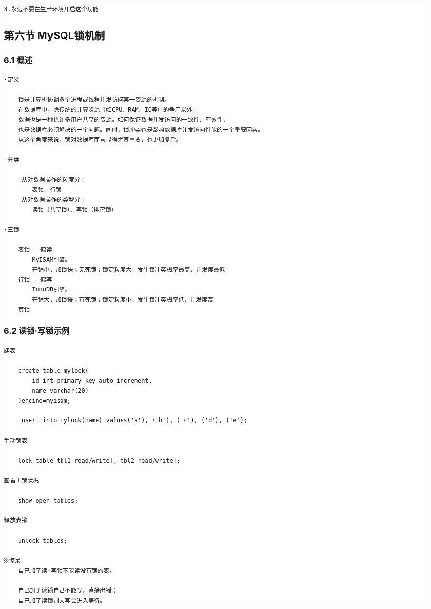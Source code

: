     3.永远不要在生产环境开启这个功能

## 第六节 MySQL锁机制

### 6.1 概述

    ·定义

        锁是计算机协调多个进程或线程并发访问某一资源的机制。
        在数据库中，除传统的计算资源（如CPU、RAM、IO等）的争用以外，
        数据也是一种供许多用户共享的资源。如何保证数据并发访问的一致性、有效性，
        也是数据库必须解决的一个问题。同时，锁冲突也是影响数据库并发访问性能的一个重要因素。
        从这个角度来说，锁对数据库而言显得尤其重要，也更加复杂。

    ·分类

        -从对数据操作的粒度分：
            表锁、行锁
        -从对数据操作的类型分：
            读锁（共享锁）、写锁（排它锁）

    ·三锁

        表锁 - 偏读
            MyISAM引擎。
            开销小，加锁快；无死锁；锁定粒度大，发生锁冲突概率最高，并发度最低
        行锁 - 偏写
            InnoDB引擎。
            开销大，加锁慢；有死锁；锁定粒度小，发生锁冲突概率低，并发度高
        页锁

### 6.2 读锁·写锁示例

    建表

        create table mylock(
            id int primary key auto_increment,
            name varchar(20)
        )engine=myisam;

        insert into mylock(name) values('a'), ('b'), ('c'), ('d'), ('e'); 

    手动锁表

        lock table tbl1 read/write[, tbl2 read/write]; 

    查看上锁状况

        show open tables;

    释放表锁

        unlock tables;

    ※惊呆
        自己加了读·写锁不能读没有锁的表。

        自己加了读锁自己不能写，直接出错；
        自己加了读锁别人写会进入等待。
